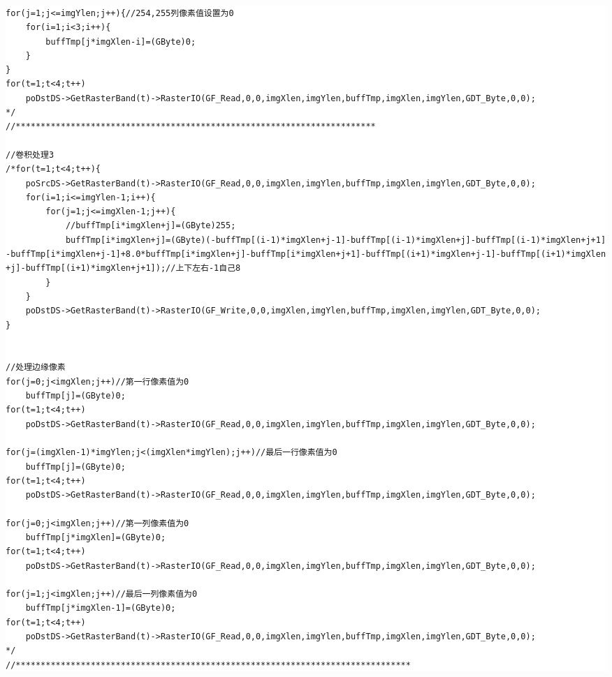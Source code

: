 	for(j=1;j<=imgYlen;j++){//254,255列像素值设置为0
		for(i=1;i<3;i++){
			buffTmp[j*imgXlen-i]=(GByte)0;
		}
	}
	for(t=1;t<4;t++)
		poDstDS->GetRasterBand(t)->RasterIO(GF_Read,0,0,imgXlen,imgYlen,buffTmp,imgXlen,imgYlen,GDT_Byte,0,0);
	*/
	//************************************************************************
	
	//卷积处理3
	/*for(t=1;t<4;t++){
		poSrcDS->GetRasterBand(t)->RasterIO(GF_Read,0,0,imgXlen,imgYlen,buffTmp,imgXlen,imgYlen,GDT_Byte,0,0);
		for(i=1;i<=imgYlen-1;i++){
			for(j=1;j<=imgXlen-1;j++){
				//buffTmp[i*imgXlen+j]=(GByte)255;
				buffTmp[i*imgXlen+j]=(GByte)(-buffTmp[(i-1)*imgXlen+j-1]-buffTmp[(i-1)*imgXlen+j]-buffTmp[(i-1)*imgXlen+j+1]-buffTmp[i*imgXlen+j-1]+8.0*buffTmp[i*imgXlen+j]-buffTmp[i*imgXlen+j+1]-buffTmp[(i+1)*imgXlen+j-1]-buffTmp[(i+1)*imgXlen+j]-buffTmp[(i+1)*imgXlen+j+1]);//上下左右-1自己8
			}
		}
		poDstDS->GetRasterBand(t)->RasterIO(GF_Write,0,0,imgXlen,imgYlen,buffTmp,imgXlen,imgYlen,GDT_Byte,0,0);
	}


	//处理边缘像素
	for(j=0;j<imgXlen;j++)//第一行像素值为0
		buffTmp[j]=(GByte)0;
	for(t=1;t<4;t++)
		poDstDS->GetRasterBand(t)->RasterIO(GF_Read,0,0,imgXlen,imgYlen,buffTmp,imgXlen,imgYlen,GDT_Byte,0,0);
	
	for(j=(imgXlen-1)*imgYlen;j<(imgXlen*imgYlen);j++)//最后一行像素值为0
		buffTmp[j]=(GByte)0;
	for(t=1;t<4;t++)
		poDstDS->GetRasterBand(t)->RasterIO(GF_Read,0,0,imgXlen,imgYlen,buffTmp,imgXlen,imgYlen,GDT_Byte,0,0);
	
	for(j=0;j<imgXlen;j++)//第一列像素值为0
		buffTmp[j*imgXlen]=(GByte)0;
	for(t=1;t<4;t++)
		poDstDS->GetRasterBand(t)->RasterIO(GF_Read,0,0,imgXlen,imgYlen,buffTmp,imgXlen,imgYlen,GDT_Byte,0,0);
	
	for(j=1;j<imgXlen;j++)//最后一列像素值为0
		buffTmp[j*imgXlen-1]=(GByte)0;
	for(t=1;t<4;t++)
		poDstDS->GetRasterBand(t)->RasterIO(GF_Read,0,0,imgXlen,imgYlen,buffTmp,imgXlen,imgYlen,GDT_Byte,0,0);
	*/
	//*******************************************************************************
